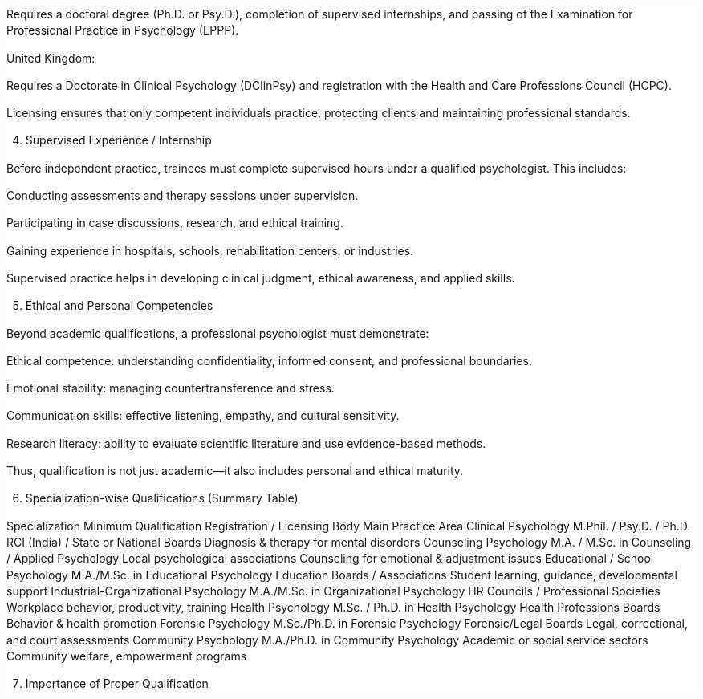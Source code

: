 Requires a doctoral degree (Ph.D. or Psy.D.), completion of supervised internships, and passing of the Examination for Professional Practice in Psychology (EPPP).

United Kingdom:

Requires a Doctorate in Clinical Psychology (DClinPsy) and registration with the Health and Care Professions Council (HCPC).

Licensing ensures that only competent individuals practice, protecting clients and maintaining professional standards.

4. Supervised Experience / Internship

Before independent practice, trainees must complete supervised hours under a qualified psychologist.
This includes:

Conducting assessments and therapy sessions under supervision.

Participating in case discussions, research, and ethical training.

Gaining experience in hospitals, schools, rehabilitation centers, or industries.

Supervised practice helps in developing clinical judgment, ethical awareness, and applied skills.

5. Ethical and Personal Competencies

Beyond academic qualifications, a professional psychologist must demonstrate:

Ethical competence: understanding confidentiality, informed consent, and professional boundaries.

Emotional stability: managing countertransference and stress.

Communication skills: effective listening, empathy, and cultural sensitivity.

Research literacy: ability to evaluate scientific literature and use evidence-based methods.

Thus, qualification is not just academic—it also includes personal and ethical maturity.

6. Specialization-wise Qualifications (Summary Table)

Specialization	Minimum Qualification	Registration / Licensing Body	Main Practice Area
Clinical Psychology	M.Phil. / Psy.D. / Ph.D.	RCI (India) / State or National Boards	Diagnosis & therapy for mental disorders
Counseling Psychology	M.A. / M.Sc. in Counseling / Applied Psychology	Local psychological associations	Counseling for emotional & adjustment issues
Educational / School Psychology	M.A./M.Sc. in Educational Psychology	Education Boards / Associations	Student learning, guidance, developmental support
Industrial-Organizational Psychology	M.A./M.Sc. in Organizational Psychology	HR Councils / Professional Societies	Workplace behavior, productivity, training
Health Psychology	M.Sc. / Ph.D. in Health Psychology	Health Professions Boards	Behavior & health promotion
Forensic Psychology	M.Sc./Ph.D. in Forensic Psychology	Forensic/Legal Boards	Legal, correctional, and court assessments
Community Psychology	M.A./Ph.D. in Community Psychology	Academic or social service sectors	Community welfare, empowerment programs


7. Importance of Proper Qualification
